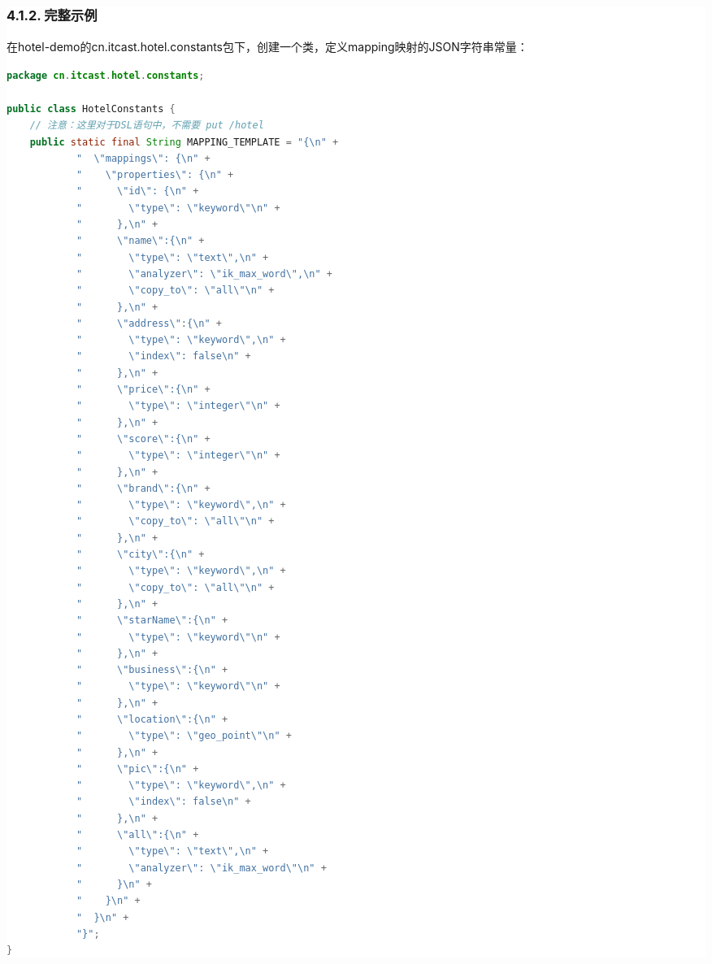 

### 4.1.2. 完整示例

在hotel-demo的cn.itcast.hotel.constants包下，创建一个类，定义mapping映射的JSON字符串常量：

```java
package cn.itcast.hotel.constants;

public class HotelConstants {
    // 注意：这里对于DSL语句中，不需要 put /hotel
    public static final String MAPPING_TEMPLATE = "{\n" +
            "  \"mappings\": {\n" +
            "    \"properties\": {\n" +
            "      \"id\": {\n" +
            "        \"type\": \"keyword\"\n" +
            "      },\n" +
            "      \"name\":{\n" +
            "        \"type\": \"text\",\n" +
            "        \"analyzer\": \"ik_max_word\",\n" +
            "        \"copy_to\": \"all\"\n" +
            "      },\n" +
            "      \"address\":{\n" +
            "        \"type\": \"keyword\",\n" +
            "        \"index\": false\n" +
            "      },\n" +
            "      \"price\":{\n" +
            "        \"type\": \"integer\"\n" +
            "      },\n" +
            "      \"score\":{\n" +
            "        \"type\": \"integer\"\n" +
            "      },\n" +
            "      \"brand\":{\n" +
            "        \"type\": \"keyword\",\n" +
            "        \"copy_to\": \"all\"\n" +
            "      },\n" +
            "      \"city\":{\n" +
            "        \"type\": \"keyword\",\n" +
            "        \"copy_to\": \"all\"\n" +
            "      },\n" +
            "      \"starName\":{\n" +
            "        \"type\": \"keyword\"\n" +
            "      },\n" +
            "      \"business\":{\n" +
            "        \"type\": \"keyword\"\n" +
            "      },\n" +
            "      \"location\":{\n" +
            "        \"type\": \"geo_point\"\n" +
            "      },\n" +
            "      \"pic\":{\n" +
            "        \"type\": \"keyword\",\n" +
            "        \"index\": false\n" +
            "      },\n" +
            "      \"all\":{\n" +
            "        \"type\": \"text\",\n" +
            "        \"analyzer\": \"ik_max_word\"\n" +
            "      }\n" +
            "    }\n" +
            "  }\n" +
            "}";
}
```
